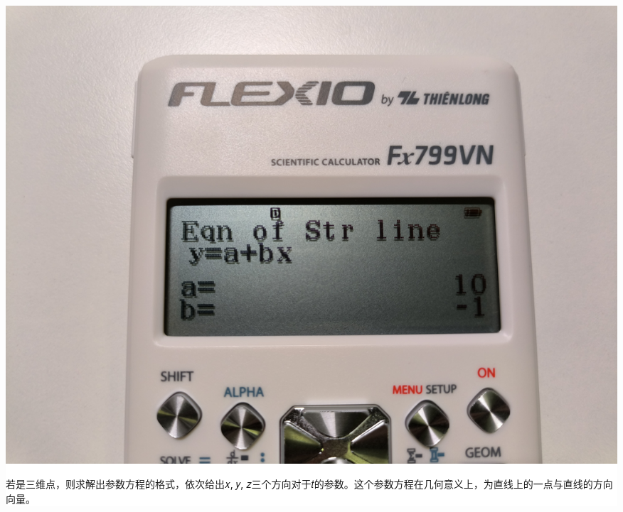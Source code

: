 ![求解结果](../../assets/images/05_Fx799VN/26_09_point_line_result1.jpg "求解结果")

若是三维点，则求解出参数方程的格式，依次给出𝑥, 𝑦, 𝑧三个方向对于𝑡的参数。这个参数方程在几何意义上，为直线上的一点与直线的方向向量。
